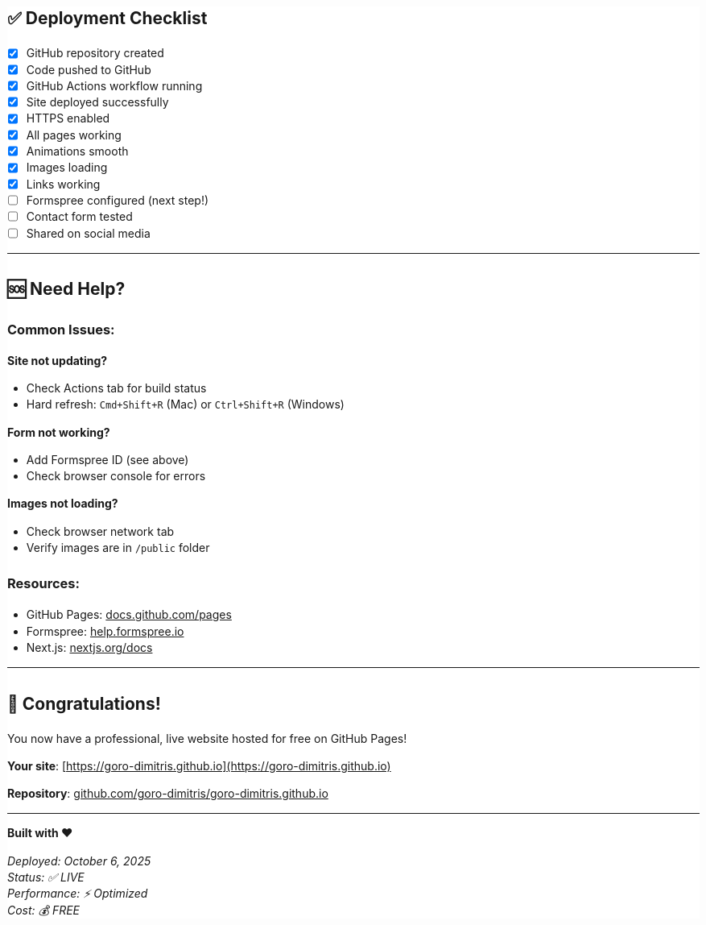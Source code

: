 ## ✅ Deployment Checklist

- [x] GitHub repository created
- [x] Code pushed to GitHub
- [x] GitHub Actions workflow running
- [x] Site deployed successfully
- [x] HTTPS enabled
- [x] All pages working
- [x] Animations smooth
- [x] Images loading
- [x] Links working
- [ ] Formspree configured (next step!)
- [ ] Contact form tested
- [ ] Shared on social media

---

## 🆘 Need Help?

### Common Issues:

**Site not updating?**
- Check Actions tab for build status
- Hard refresh: `Cmd+Shift+R` (Mac) or `Ctrl+Shift+R` (Windows)

**Form not working?**
- Add Formspree ID (see above)
- Check browser console for errors

**Images not loading?**
- Check browser network tab
- Verify images are in `/public` folder

### Resources:
- GitHub Pages: [docs.github.com/pages](https://docs.github.com/pages)
- Formspree: [help.formspree.io](https://help.formspree.io/)
- Next.js: [nextjs.org/docs](https://nextjs.org/docs)

---

## 🎊 Congratulations!

You now have a professional, live website hosted for free on GitHub Pages!

**Your site**: [https://goro-dimitris.github.io](https://goro-dimitris.github.io)

**Repository**: [github.com/goro-dimitris/goro-dimitris.github.io](https://github.com/goro-dimitris/goro-dimitris.github.io)

---

**Built with ❤️**

*Deployed: October 6, 2025*  
*Status: ✅ LIVE*  
*Performance: ⚡ Optimized*  
*Cost: 💰 FREE*  

